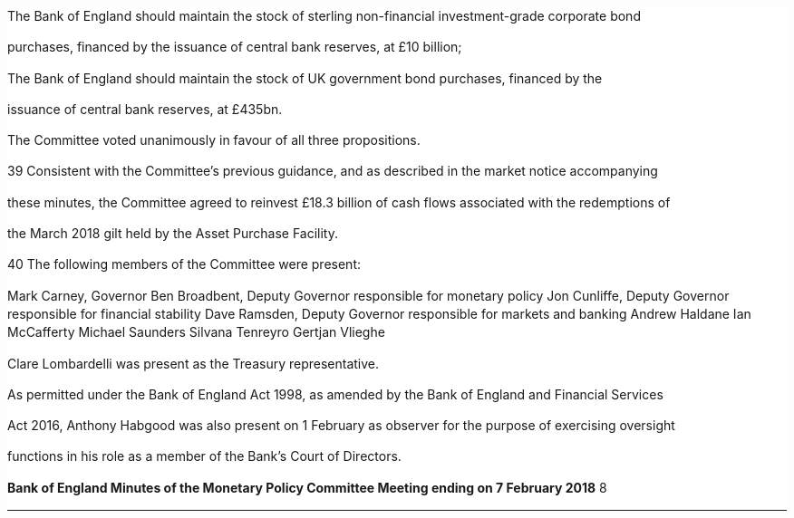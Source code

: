 The Bank of England should maintain the stock of sterling non-financial investment-grade corporate bond

purchases, financed by the issuance of central bank reserves, at £10 billion;

The Bank of England should maintain the stock of UK government bond purchases, financed by the

issuance of central bank reserves, at £435bn.

The Committee voted unanimously in favour of all three propositions.

39 Consistent with the Committee’s previous guidance, and as described in the market notice accompanying

these minutes, the Committee agreed to reinvest £18.3 billion of cash flows associated with the redemptions of

the March 2018 gilt held by the Asset Purchase Facility.

40 The following members of the Committee were present:

Mark Carney, Governor
Ben Broadbent, Deputy Governor responsible for monetary policy
Jon Cunliffe, Deputy Governor responsible for financial stability
Dave Ramsden, Deputy Governor responsible for markets and banking
Andrew Haldane
Ian McCafferty
Michael Saunders
Silvana Tenreyro
Gertjan Vlieghe

Clare Lombardelli was present as the Treasury representative.

As permitted under the Bank of England Act 1998, as amended by the Bank of England and Financial Services

Act 2016, Anthony Habgood was also present on 1 February as observer for the purpose of exercising oversight

functions in his role as a member of the Bank’s Court of Directors.

**Bank of England Minutes of the Monetary Policy Committee Meeting ending on 7 February 2018** 8


-----

